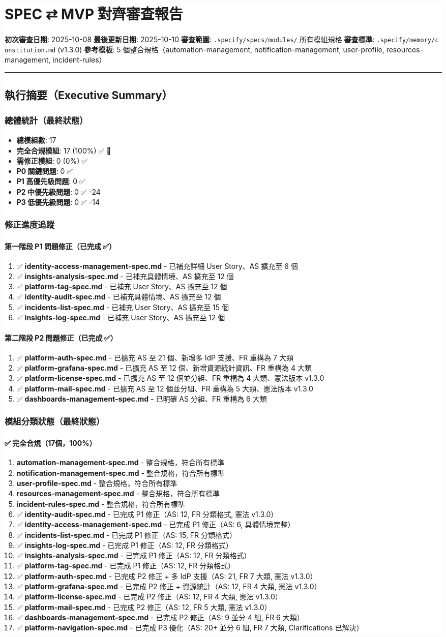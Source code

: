 # SPEC ⇄ MVP 對齊審查報告

**初次審查日期**: 2025-10-08
**最後更新日期**: 2025-10-10
**審查範圍**: `.specify/specs/modules/` 所有模組規格
**審查標準**: `.specify/memory/constitution.md` (v1.3.0)
**參考模板**: 5 個整合規格（automation-management, notification-management, user-profile, resources-management, incident-rules）

---

## 執行摘要（Executive Summary）

### 總體統計（最終狀態）
- **總模組數**: 17
- **完全合規模組**: 17 (100%) ✅ 🎉
- **需修正模組**: 0 (0%) ✅ 
- **P0 關鍵問題**: 0 ✅
- **P1 高優先級問題**: 0 ✅
- **P2 中優先級問題**: 0 ✅ -24
- **P3 低優先級問題**: 0 ✅ -14

### 修正進度追蹤

#### 第一階段 P1 問題修正（已完成 ✅）
1. ✅ **identity-access-management-spec.md** - 已補充詳細 User Story、AS 擴充至 6 個
2. ✅ **insights-analysis-spec.md** - 已補充具體情境、AS 擴充至 12 個
3. ✅ **platform-tag-spec.md** - 已補充 User Story、AS 擴充至 12 個
4. ✅ **identity-audit-spec.md** - 已補充具體情境、AS 擴充至 12 個
5. ✅ **incidents-list-spec.md** - 已補充 User Story、AS 擴充至 15 個
6. ✅ **insights-log-spec.md** - 已補充 User Story、AS 擴充至 12 個

#### 第二階段 P2 問題修正（已完成 ✅）
1. ✅ **platform-auth-spec.md** - 已擴充 AS 至 21 個、新增多 IdP 支援、FR 重構為 7 大類
2. ✅ **platform-grafana-spec.md** - 已擴充 AS 至 12 個、新增資源統計資訊、FR 重構為 4 大類
3. ✅ **platform-license-spec.md** - 已擴充 AS 至 12 個並分組、FR 重構為 4 大類、憲法版本 v1.3.0
4. ✅ **platform-mail-spec.md** - 已擴充 AS 至 12 個並分組、FR 重構為 5 大類、憲法版本 v1.3.0
5. ✅ **dashboards-management-spec.md** - 已明確 AS 分組、FR 重構為 6 大類

### 模組分類狀態（最終狀態）

#### ✅ 完全合規（17個，100%）
1. **automation-management-spec.md** - 整合規格，符合所有標準
2. **notification-management-spec.md** - 整合規格，符合所有標準
3. **user-profile-spec.md** - 整合規格，符合所有標準
4. **resources-management-spec.md** - 整合規格，符合所有標準
5. **incident-rules-spec.md** - 整合規格，符合所有標準
6. ✅ **identity-audit-spec.md** - 已完成 P1 修正（AS: 12, FR 分類格式, 憲法 v1.3.0）
7. ✅ **identity-access-management-spec.md** - 已完成 P1 修正（AS: 6, 具體情境完整）
8. ✅ **incidents-list-spec.md** - 已完成 P1 修正（AS: 15, FR 分類格式）
9. ✅ **insights-log-spec.md** - 已完成 P1 修正（AS: 12, FR 分類格式）
10. ✅ **insights-analysis-spec.md** - 已完成 P1 修正（AS: 12, FR 分類格式）
11. ✅ **platform-tag-spec.md** - 已完成 P1 修正（AS: 12, FR 分類格式）
12. ✅ **platform-auth-spec.md** - 已完成 P2 修正 + 多 IdP 支援（AS: 21, FR 7 大類, 憲法 v1.3.0）
13. ✅ **platform-grafana-spec.md** - 已完成 P2 修正 + 資源統計（AS: 12, FR 4 大類, 憲法 v1.3.0）
14. ✅ **platform-license-spec.md** - 已完成 P2 修正（AS: 12, FR 4 大類, 憲法 v1.3.0）
15. ✅ **platform-mail-spec.md** - 已完成 P2 修正（AS: 12, FR 5 大類, 憲法 v1.3.0）
16. ✅ **dashboards-management-spec.md** - 已完成 P2 修正（AS: 9 並分 4 組, FR 6 大類）
17. ✅ **platform-navigation-spec.md** - 已完成 P3 優化（AS: 20+ 並分 6 組, FR 7 大類, Clarifications 已解決）
